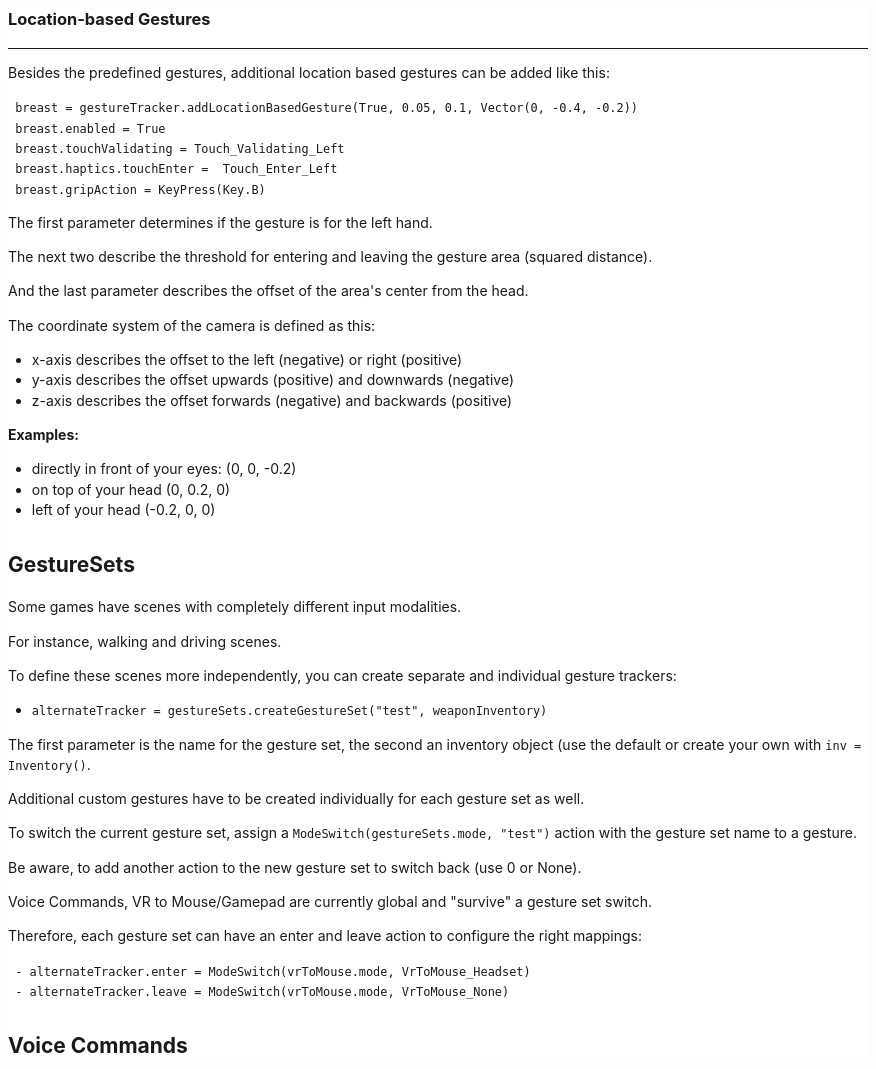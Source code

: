 ### Location-based Gestures 
---

Besides the predefined gestures, additional location based gestures can be added like this:
```
 breast = gestureTracker.addLocationBasedGesture(True, 0.05, 0.1, Vector(0, -0.4, -0.2))
 breast.enabled = True
 breast.touchValidating = Touch_Validating_Left
 breast.haptics.touchEnter =  Touch_Enter_Left
 breast.gripAction = KeyPress(Key.B)
```

The first parameter determines if the gesture is for the left hand.

The next two describe the threshold for entering and leaving the gesture area (squared distance).

And the last parameter describes the offset of the area's center from the head.

The coordinate system of the camera is defined as this:
 - x-axis describes the offset to the left (negative) or right (positive)
 - y-axis describes the offset upwards (positive) and downwards (negative)
 - z-axis describes the offset forwards (negative) and backwards (positive)

**Examples:**
 - directly in front of your eyes: (0, 0, -0.2)
 - on top of your head (0, 0.2, 0)
 - left of your head (-0.2, 0, 0)


## GestureSets 

Some games have scenes with completely different input modalities.

For instance, walking and driving scenes.

To define these scenes more independently, you can create separate and individual gesture trackers:
 - `alternateTracker = gestureSets.createGestureSet("test", weaponInventory)`

The first parameter is the name for the gesture set, the second an inventory object (use the default or create your own with `inv = Inventory()`.

Additional custom gestures have to be created individually for each gesture set as well.

To switch the current gesture set, assign a `ModeSwitch(gestureSets.mode, "test")`
action with the gesture set name to a gesture.

Be aware, to add another action to the new gesture set to switch back (use 0 or None).

Voice Commands, VR to Mouse/Gamepad are currently global and "survive" a gesture set switch.

Therefore, each gesture set can have an enter and leave action to configure the right mappings:
```
 - alternateTracker.enter = ModeSwitch(vrToMouse.mode, VrToMouse_Headset)
 - alternateTracker.leave = ModeSwitch(vrToMouse.mode, VrToMouse_None)
```


## Voice Commands
